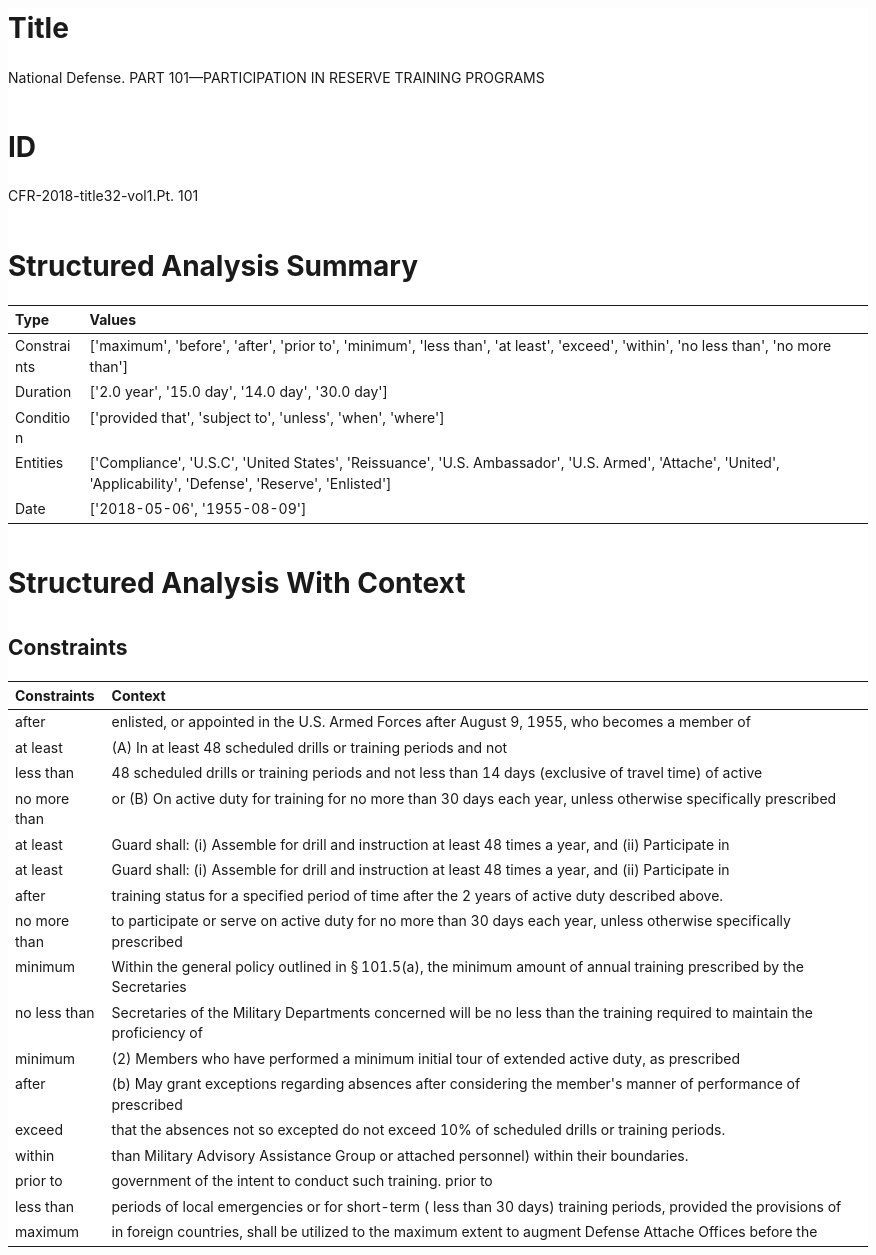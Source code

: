 # Title

 National Defense. PART 101—PARTICIPATION IN RESERVE TRAINING PROGRAMS


# ID

 CFR-2018-title32-vol1.Pt. 101


# Structured Analysis Summary

| Type        | Values                                                                                                                                                          |
|:------------|:----------------------------------------------------------------------------------------------------------------------------------------------------------------|
| Constraints | ['maximum', 'before', 'after', 'prior to', 'minimum', 'less than', 'at least', 'exceed', 'within', 'no less than', 'no more than']                              |
| Duration    | ['2.0 year', '15.0 day', '14.0 day', '30.0 day']                                                                                                                |
| Condition   | ['provided that', 'subject to', 'unless', 'when', 'where']                                                                                                      |
| Entities    | ['Compliance', 'U.S.C', 'United States', 'Reissuance', 'U.S. Ambassador', 'U.S. Armed', 'Attache', 'United', 'Applicability', 'Defense', 'Reserve', 'Enlisted'] |
| Date        | ['2018-05-06', '1955-08-09']                                                                                                                                    |


# Structured Analysis With Context

 


## Constraints

| Constraints   | Context                                                                                                                            |
|:--------------|:-----------------------------------------------------------------------------------------------------------------------------------|
| after         | enlisted, or appointed in the U.S. Armed Forces after August 9, 1955, who becomes a member of                                      |
| at least      | (A) In  at least 48 scheduled drills or training periods and not                                                                   |
| less than     | 48 scheduled drills or training periods and not less than 14 days (exclusive of travel time) of active                             |
| no more than  | or (B) On active duty for training for no more than 30 days each year, unless otherwise specifically prescribed                    |
| at least      | Guard shall: (i) Assemble for drill and instruction at least 48 times a year, and (ii) Participate in                              |
| at least      | Guard shall: (i) Assemble for drill and instruction at least 48 times a year, and (ii) Participate in                              |
| after         | training status for a specified period of time after  the 2 years of active duty described above.                                  |
| no more than  | to participate or serve on active duty for no more than 30 days each year, unless otherwise specifically prescribed                |
| minimum       | Within the general policy outlined in &#167;&#8201;101.5(a), the  minimum amount of annual training prescribed by the Secretaries  |
| no less than  | Secretaries of the Military Departments concerned will be no less than the training required to maintain the proficiency of        |
| minimum       | (2) Members who have performed a  minimum initial tour of extended active duty, as prescribed                                      |
| after         | (b) May grant exceptions regarding absences  after considering the member's manner of performance of prescribed                    |
| exceed        | that the absences not so excepted do not exceed  10% of scheduled drills or training periods.                                      |
| within        | than Military Advisory Assistance Group or attached personnel) within  their boundaries.                                           |
| prior to      | government of the intent to conduct such training. prior to                                                                        |
| less than     | periods of local emergencies or for short-term ( less than 30 days) training periods, provided the provisions of                   |
| maximum       | in foreign countries, shall be utilized to the maximum extent to augment Defense Attache Offices before the                        |